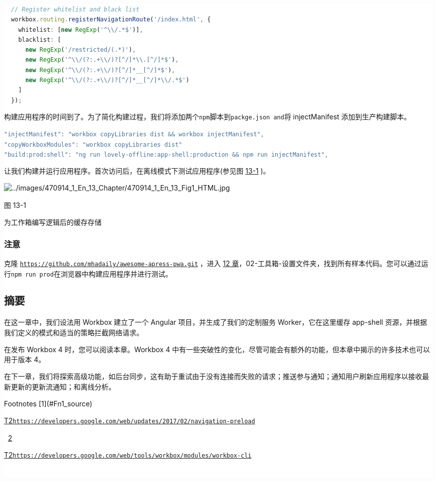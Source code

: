 ```ts
  // Register whitelist and black list
  workbox.routing.registerNavigationRoute('/index.html', {
    whitelist: [new RegExp('^\\/.*$')],
    blacklist: [
      new RegExp('/restricted/(.*)'),
      new RegExp('^\\/(?:.+\\/)?[^/]*\\.[^/]*$'),
      new RegExp('^\\/(?:.+\\/)?[^/]*__[^/]*$'),
      new RegExp('^\\/(?:.+\\/)?[^/]*__[^/]*\\/.*$')
    ]
  });

```

构建应用程序的时间到了。为了简化构建过程，我们将添加两个`npm`脚本到`packge.json and`将 injectManifest 添加到生产构建脚本。

```ts
"injectManifest": "workbox copyLibraries dist && workbox injectManifest",
"copyWorkboxModules": "workbox copyLibraries dist"
"build:prod:shell": "ng run lovely-offline:app-shell:production && npm run injectManifest",

```

让我们构建并运行应用程序。首次访问后，在离线模式下测试应用程序(参见图 [13-1](#Fig1) )。

![../images/470914_1_En_13_Chapter/470914_1_En_13_Fig1_HTML.jpg](../images/470914_1_En_13_Chapter/470914_1_En_13_Fig1_HTML.jpg)

图 13-1

为工作箱编写逻辑后的缓存存储

### 注意

克隆 [`https://github.com/mhadaily/awesome-apress-pwa.git`](https://github.com/mhadaily/awesome-apress-pwa.git) ，进入 [12 章](12.html)，02-工具箱-设置文件夹，找到所有样本代码。您可以通过运行`npm run prod`在浏览器中构建应用程序并进行测试。

## 摘要

在这一章中，我们设法用 Workbox 建立了一个 Angular 项目，并生成了我们的定制服务 Worker，它在这里缓存 app-shell 资源，并根据我们定义的模式和适当的策略拦截网络请求。

在发布 Workbox 4 时，您可以阅读本章。Workbox 4 中有一些突破性的变化，尽管可能会有额外的功能，但本章中揭示的许多技术也可以用于版本 4。

在下一章，我们将探索高级功能，如后台同步，这有助于重试由于没有连接而失败的请求；推送参与通知；通知用户刷新应用程序以接收最新更新的更新流通知；和离线分析。

<aside class="FootnoteSection" epub:type="footnotes">Footnotes [1](#Fn1_source)

[T2`https://developers.google.com/web/updates/2017/02/navigation-preload`](https://developers.google.com/web/updates/2017/02/navigation-preload)

  [2](#Fn2_source)

[T2`https://developers.google.com/web/tools/workbox/modules/workbox-cli`](https://developers.google.com/web/tools/workbox/modules/workbox-cli)

 </aside>